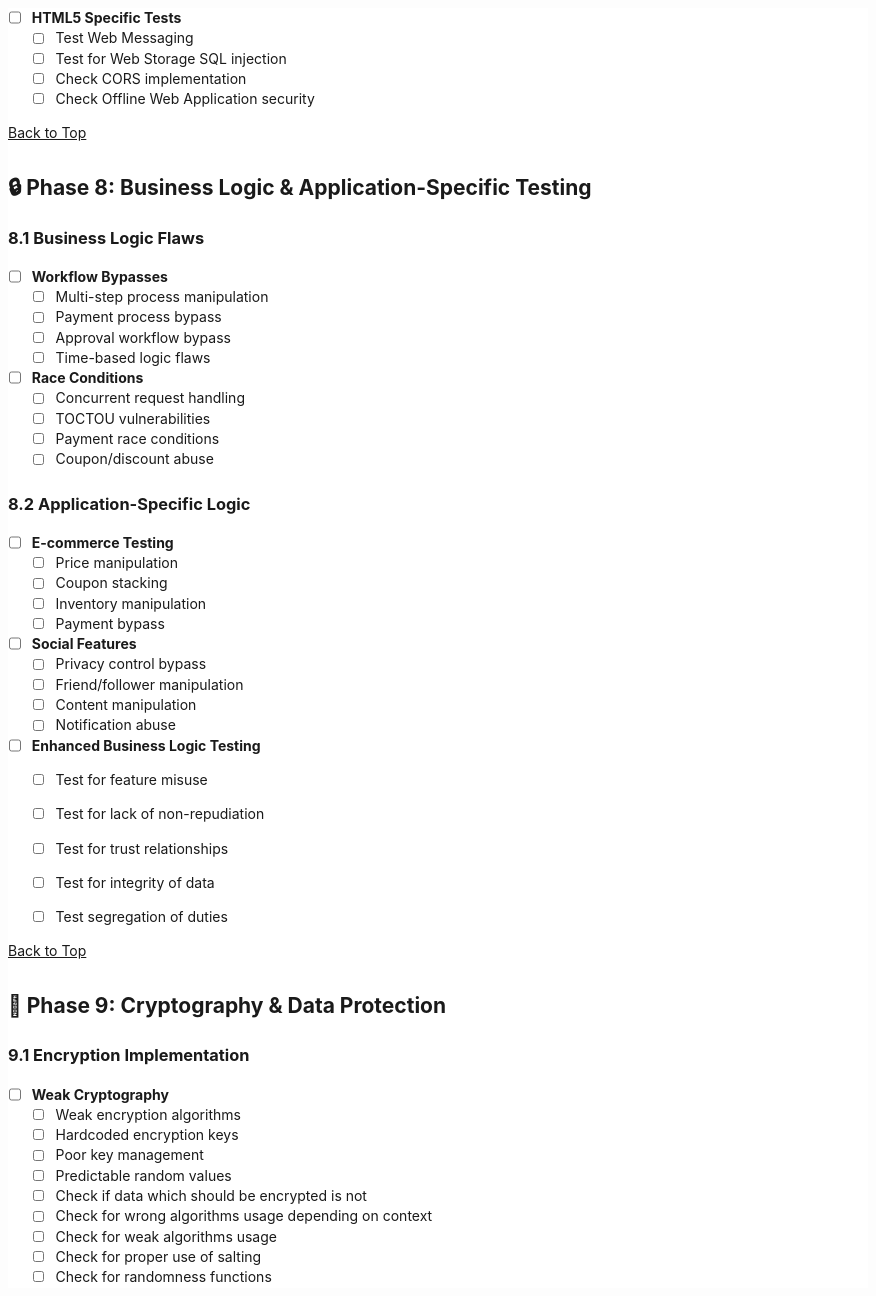 - [ ] **HTML5 Specific Tests**
  - [ ] Test Web Messaging
  - [ ] Test for Web Storage SQL injection
  - [ ] Check CORS implementation
  - [ ] Check Offline Web Application security

[Back to Top](#toc)


## 🔒 Phase 8: Business Logic & Application-Specific Testing

### 8.1 Business Logic Flaws
- [ ] **Workflow Bypasses**
  - [ ] Multi-step process manipulation
  - [ ] Payment process bypass
  - [ ] Approval workflow bypass
  - [ ] Time-based logic flaws

- [ ] **Race Conditions**
  - [ ] Concurrent request handling
  - [ ] TOCTOU vulnerabilities
  - [ ] Payment race conditions
  - [ ] Coupon/discount abuse

### 8.2 Application-Specific Logic
- [ ] **E-commerce Testing**
  - [ ] Price manipulation
  - [ ] Coupon stacking
  - [ ] Inventory manipulation
  - [ ] Payment bypass

- [ ] **Social Features**
  - [ ] Privacy control bypass
  - [ ] Friend/follower manipulation
  - [ ] Content manipulation
  - [ ] Notification abuse

- [ ] **Enhanced Business Logic Testing**
  - [ ] Test for feature misuse
  - [ ] Test for lack of non-repudiation
  - [ ] Test for trust relationships
  - [ ] Test for integrity of data
  - [ ] Test segregation of duties


[Back to Top](#toc)


## 🔐 Phase 9: Cryptography & Data Protection

### 9.1 Encryption Implementation
- [ ] **Weak Cryptography**
  - [ ] Weak encryption algorithms
  - [ ] Hardcoded encryption keys
  - [ ] Poor key management
  - [ ] Predictable random values
  - [ ] Check if data which should be encrypted is not
  - [ ] Check for wrong algorithms usage depending on context
  - [ ] Check for weak algorithms usage
  - [ ] Check for proper use of salting
  - [ ] Check for randomness functions
